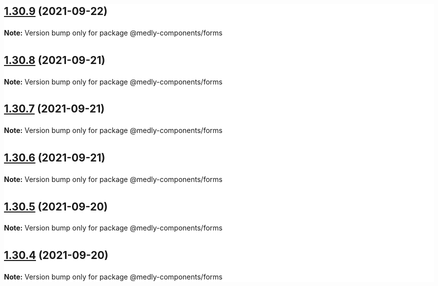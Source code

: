 



## [1.30.9](https://github.com/medly/medly-components/compare/@medly-components/forms@1.30.8...@medly-components/forms@1.30.9) (2021-09-22)

**Note:** Version bump only for package @medly-components/forms





## [1.30.8](https://github.com/medly/medly-components/compare/@medly-components/forms@1.30.7...@medly-components/forms@1.30.8) (2021-09-21)

**Note:** Version bump only for package @medly-components/forms





## [1.30.7](https://github.com/medly/medly-components/compare/@medly-components/forms@1.30.6...@medly-components/forms@1.30.7) (2021-09-21)

**Note:** Version bump only for package @medly-components/forms





## [1.30.6](https://github.com/medly/medly-components/compare/@medly-components/forms@1.30.5...@medly-components/forms@1.30.6) (2021-09-21)

**Note:** Version bump only for package @medly-components/forms





## [1.30.5](https://github.com/medly/medly-components/compare/@medly-components/forms@1.30.4...@medly-components/forms@1.30.5) (2021-09-20)

**Note:** Version bump only for package @medly-components/forms





## [1.30.4](https://github.com/medly/medly-components/compare/@medly-components/forms@1.30.3...@medly-components/forms@1.30.4) (2021-09-20)

**Note:** Version bump only for package @medly-components/forms

